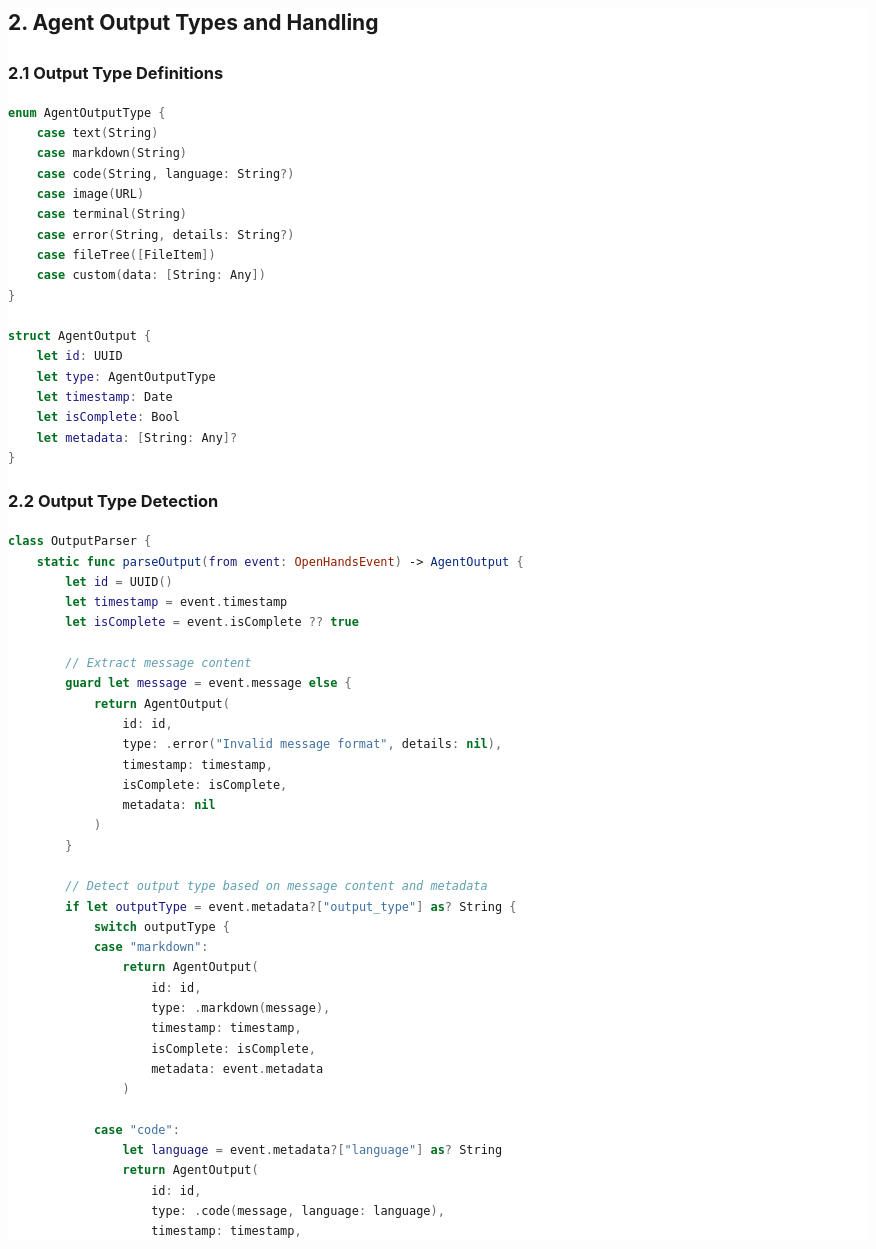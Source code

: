 ## 2. Agent Output Types and Handling

### 2.1 Output Type Definitions

```swift
enum AgentOutputType {
    case text(String)
    case markdown(String)
    case code(String, language: String?)
    case image(URL)
    case terminal(String)
    case error(String, details: String?)
    case fileTree([FileItem])
    case custom(data: [String: Any])
}

struct AgentOutput {
    let id: UUID
    let type: AgentOutputType
    let timestamp: Date
    let isComplete: Bool
    let metadata: [String: Any]?
}
```

### 2.2 Output Type Detection

```swift
class OutputParser {
    static func parseOutput(from event: OpenHandsEvent) -> AgentOutput {
        let id = UUID()
        let timestamp = event.timestamp
        let isComplete = event.isComplete ?? true
        
        // Extract message content
        guard let message = event.message else {
            return AgentOutput(
                id: id,
                type: .error("Invalid message format", details: nil),
                timestamp: timestamp,
                isComplete: isComplete,
                metadata: nil
            )
        }
        
        // Detect output type based on message content and metadata
        if let outputType = event.metadata?["output_type"] as? String {
            switch outputType {
            case "markdown":
                return AgentOutput(
                    id: id,
                    type: .markdown(message),
                    timestamp: timestamp,
                    isComplete: isComplete,
                    metadata: event.metadata
                )
                
            case "code":
                let language = event.metadata?["language"] as? String
                return AgentOutput(
                    id: id,
                    type: .code(message, language: language),
                    timestamp: timestamp,
```